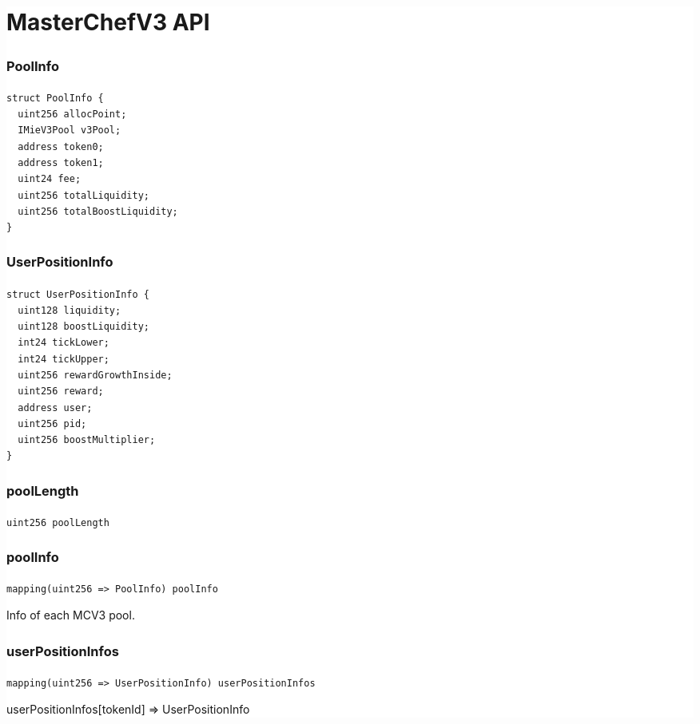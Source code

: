 # MasterChefV3 API

### PoolInfo

```solidity
struct PoolInfo {
  uint256 allocPoint;
  IMieV3Pool v3Pool;
  address token0;
  address token1;
  uint24 fee;
  uint256 totalLiquidity;
  uint256 totalBoostLiquidity;
}
```

### UserPositionInfo

```solidity
struct UserPositionInfo {
  uint128 liquidity;
  uint128 boostLiquidity;
  int24 tickLower;
  int24 tickUpper;
  uint256 rewardGrowthInside;
  uint256 reward;
  address user;
  uint256 pid;
  uint256 boostMultiplier;
}
```

### poolLength

```solidity
uint256 poolLength
```

### poolInfo

```solidity
mapping(uint256 => PoolInfo) poolInfo
```

Info of each MCV3 pool.

### userPositionInfos

```solidity
mapping(uint256 => UserPositionInfo) userPositionInfos
```

userPositionInfos[tokenId] => UserPositionInfo
